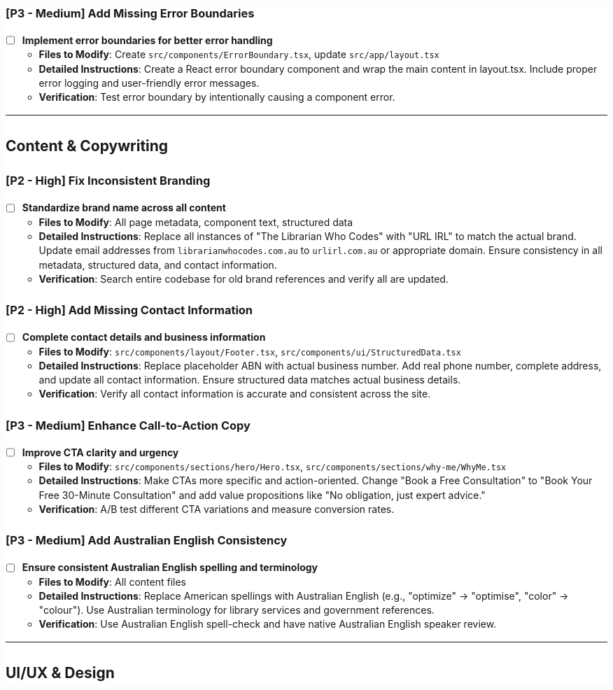 ### [P3 - Medium] Add Missing Error Boundaries
- [ ] **Implement error boundaries for better error handling**
  - **Files to Modify**: Create `src/components/ErrorBoundary.tsx`, update `src/app/layout.tsx`
  - **Detailed Instructions**: Create a React error boundary component and wrap the main content in layout.tsx. Include proper error logging and user-friendly error messages.
  - **Verification**: Test error boundary by intentionally causing a component error.

---

## Content & Copywriting

### [P2 - High] Fix Inconsistent Branding
- [ ] **Standardize brand name across all content**
  - **Files to Modify**: All page metadata, component text, structured data
  - **Detailed Instructions**: Replace all instances of "The Librarian Who Codes" with "URL IRL" to match the actual brand. Update email addresses from `librarianwhocodes.com.au` to `urlirl.com.au` or appropriate domain. Ensure consistency in all metadata, structured data, and contact information.
  - **Verification**: Search entire codebase for old brand references and verify all are updated.

### [P2 - High] Add Missing Contact Information
- [ ] **Complete contact details and business information**
  - **Files to Modify**: `src/components/layout/Footer.tsx`, `src/components/ui/StructuredData.tsx`
  - **Detailed Instructions**: Replace placeholder ABN with actual business number. Add real phone number, complete address, and update all contact information. Ensure structured data matches actual business details.
  - **Verification**: Verify all contact information is accurate and consistent across the site.

### [P3 - Medium] Enhance Call-to-Action Copy
- [ ] **Improve CTA clarity and urgency**
  - **Files to Modify**: `src/components/sections/hero/Hero.tsx`, `src/components/sections/why-me/WhyMe.tsx`
  - **Detailed Instructions**: Make CTAs more specific and action-oriented. Change "Book a Free Consultation" to "Book Your Free 30-Minute Consultation" and add value propositions like "No obligation, just expert advice."
  - **Verification**: A/B test different CTA variations and measure conversion rates.

### [P3 - Medium] Add Australian English Consistency
- [ ] **Ensure consistent Australian English spelling and terminology**
  - **Files to Modify**: All content files
  - **Detailed Instructions**: Replace American spellings with Australian English (e.g., "optimize" → "optimise", "color" → "colour"). Use Australian terminology for library services and government references.
  - **Verification**: Use Australian English spell-check and have native Australian English speaker review.

---

## UI/UX & Design
